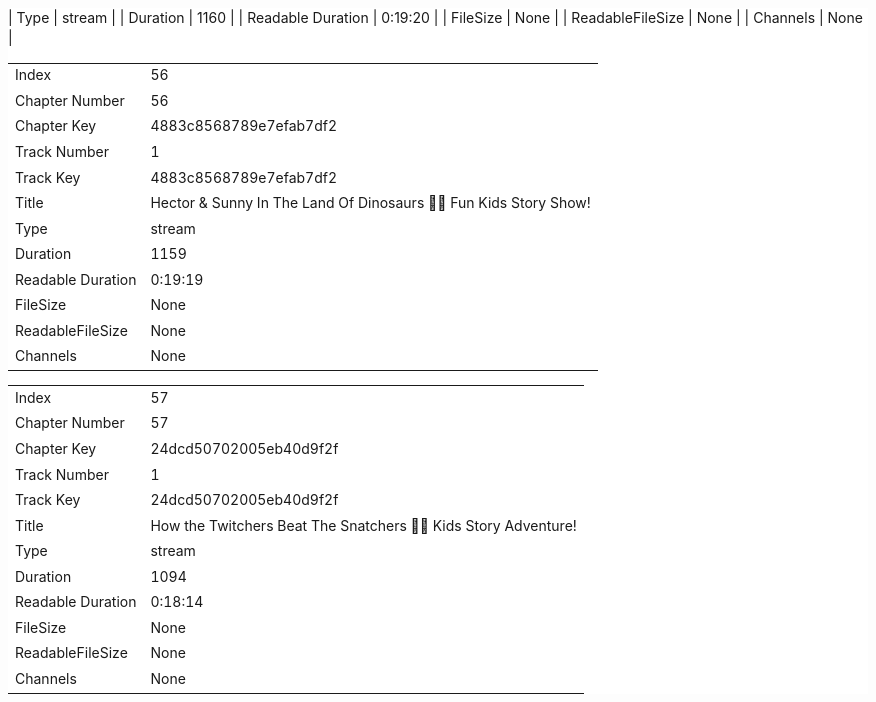 | Type | stream |
| Duration | 1160 |
| Readable Duration | 0:19:20 |
| FileSize | None |
| ReadableFileSize | None |
| Channels | None |

|  |  |
| - | - |
| Index | 56 |
| Chapter Number | 56 |
| Chapter Key | 4883c8568789e7efab7df2 |
| Track Number | 1 |
| Track Key | 4883c8568789e7efab7df2 |
| Title | Hector & Sunny In The Land Of Dinosaurs 🦕🐾 Fun Kids Story Show! |
| Type | stream |
| Duration | 1159 |
| Readable Duration | 0:19:19 |
| FileSize | None |
| ReadableFileSize | None |
| Channels | None |

|  |  |
| - | - |
| Index | 57 |
| Chapter Number | 57 |
| Chapter Key | 24dcd50702005eb40d9f2f |
| Track Number | 1 |
| Track Key | 24dcd50702005eb40d9f2f |
| Title | How the Twitchers Beat The Snatchers 🦤🪺 Kids Story Adventure! |
| Type | stream |
| Duration | 1094 |
| Readable Duration | 0:18:14 |
| FileSize | None |
| ReadableFileSize | None |
| Channels | None |
